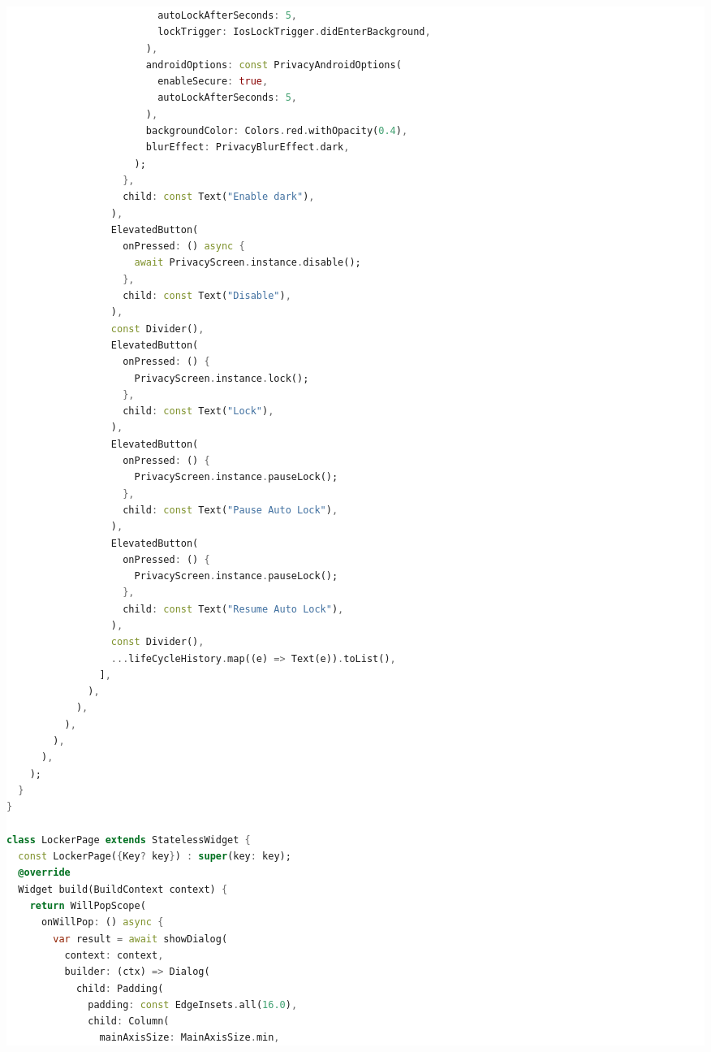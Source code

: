 ```dart
                          autoLockAfterSeconds: 5,
                          lockTrigger: IosLockTrigger.didEnterBackground,
                        ),
                        androidOptions: const PrivacyAndroidOptions(
                          enableSecure: true,
                          autoLockAfterSeconds: 5,
                        ),
                        backgroundColor: Colors.red.withOpacity(0.4),
                        blurEffect: PrivacyBlurEffect.dark,
                      );
                    },
                    child: const Text("Enable dark"),
                  ),
                  ElevatedButton(
                    onPressed: () async {
                      await PrivacyScreen.instance.disable();
                    },
                    child: const Text("Disable"),
                  ),
                  const Divider(),
                  ElevatedButton(
                    onPressed: () {
                      PrivacyScreen.instance.lock();
                    },
                    child: const Text("Lock"),
                  ),
                  ElevatedButton(
                    onPressed: () {
                      PrivacyScreen.instance.pauseLock();
                    },
                    child: const Text("Pause Auto Lock"),
                  ),
                  ElevatedButton(
                    onPressed: () {
                      PrivacyScreen.instance.pauseLock();
                    },
                    child: const Text("Resume Auto Lock"),
                  ),
                  const Divider(),
                  ...lifeCycleHistory.map((e) => Text(e)).toList(),
                ],
              ),
            ),
          ),
        ),
      ),
    );
  }
}

class LockerPage extends StatelessWidget {
  const LockerPage({Key? key}) : super(key: key);
  @override
  Widget build(BuildContext context) {
    return WillPopScope(
      onWillPop: () async {
        var result = await showDialog(
          context: context,
          builder: (ctx) => Dialog(
            child: Padding(
              padding: const EdgeInsets.all(16.0),
              child: Column(
                mainAxisSize: MainAxisSize.min,
```